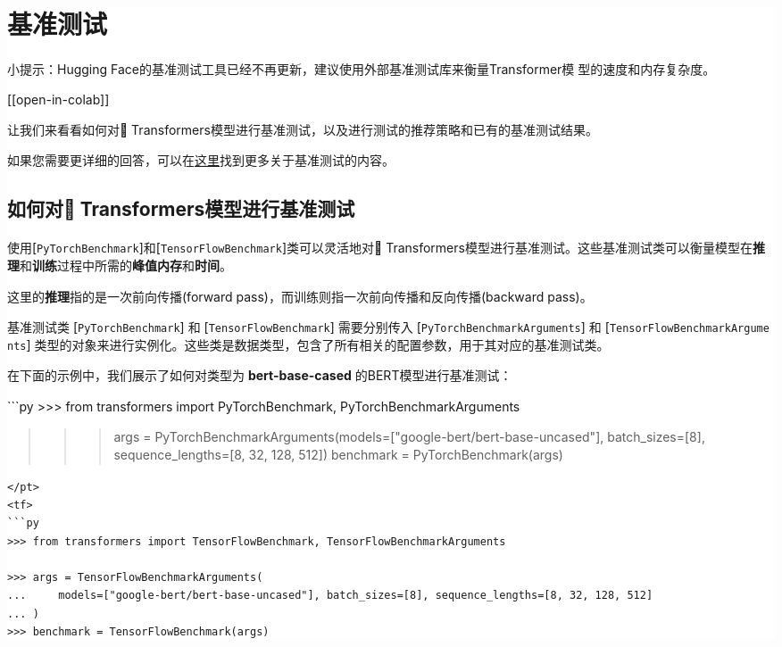

# 基准测试

<Tip warning={true}>

小提示：Hugging Face的基准测试工具已经不再更新，建议使用外部基准测试库来衡量Transformer模
型的速度和内存复杂度。

</Tip>

[[open-in-colab]]

让我们来看看如何对🤗 Transformers模型进行基准测试，以及进行测试的推荐策略和已有的基准测试结果。

如果您需要更详细的回答，可以在[这里](https://github.com/huggingface/notebooks/tree/main/examples/benchmark.ipynb)找到更多关于基准测试的内容。


## 如何对🤗 Transformers模型进行基准测试

使用[`PyTorchBenchmark`]和[`TensorFlowBenchmark`]类可以灵活地对🤗 Transformers模型进行基准测试。这些基准测试类可以衡量模型在**推理**和**训练**过程中所需的**峰值内存**和**时间**。

<Tip>

这里的**推理**指的是一次前向传播(forward pass)，而训练则指一次前向传播和反向传播(backward pass)。

</Tip>


基准测试类 [`PyTorchBenchmark`] 和 [`TensorFlowBenchmark`] 需要分别传入 [`PyTorchBenchmarkArguments`] 和 [`TensorFlowBenchmarkArguments`] 类型的对象来进行实例化。这些类是数据类型，包含了所有相关的配置参数，用于其对应的基准测试类。

在下面的示例中，我们展示了如何对类型为 **bert-base-cased** 的BERT模型进行基准测试：

<frameworkcontent>
<pt>
```py
>>> from transformers import PyTorchBenchmark, PyTorchBenchmarkArguments

>>> args = PyTorchBenchmarkArguments(models=["google-bert/bert-base-uncased"], batch_sizes=[8], sequence_lengths=[8, 32, 128, 512])
>>> benchmark = PyTorchBenchmark(args)
```
</pt>
<tf>
```py
>>> from transformers import TensorFlowBenchmark, TensorFlowBenchmarkArguments

>>> args = TensorFlowBenchmarkArguments(
...     models=["google-bert/bert-base-uncased"], batch_sizes=[8], sequence_lengths=[8, 32, 128, 512]
... )
>>> benchmark = TensorFlowBenchmark(args)
```
</tf>
</frameworkcontent>
